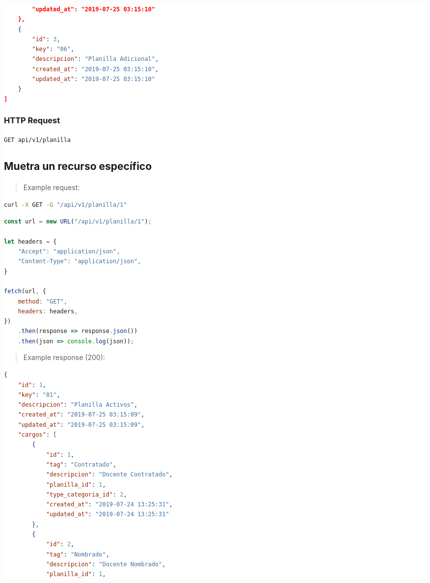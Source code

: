 ```json
        "updated_at": "2019-07-25 03:15:10"
    },
    {
        "id": 3,
        "key": "06",
        "descripcion": "Planilla Adicional",
        "created_at": "2019-07-25 03:15:10",
        "updated_at": "2019-07-25 03:15:10"
    }
]
```

### HTTP Request
`GET api/v1/planilla`





## Muetra un recurso específico

> Example request:

```bash
curl -X GET -G "/api/v1/planilla/1" 
```

```javascript
const url = new URL("/api/v1/planilla/1");

let headers = {
    "Accept": "application/json",
    "Content-Type": "application/json",
}

fetch(url, {
    method: "GET",
    headers: headers,
})
    .then(response => response.json())
    .then(json => console.log(json));
```


> Example response (200):

```json
{
    "id": 1,
    "key": "01",
    "descripcion": "Planilla Activos",
    "created_at": "2019-07-25 03:15:09",
    "updated_at": "2019-07-25 03:15:09",
    "cargos": [
        {
            "id": 1,
            "tag": "Contratado",
            "descripcion": "Docente Contratado",
            "planilla_id": 1,
            "type_categoria_id": 2,
            "created_at": "2019-07-24 13:25:31",
            "updated_at": "2019-07-24 13:25:31"
        },
        {
            "id": 2,
            "tag": "Nombrado",
            "descripcion": "Docente Nombrado",
            "planilla_id": 1,
```